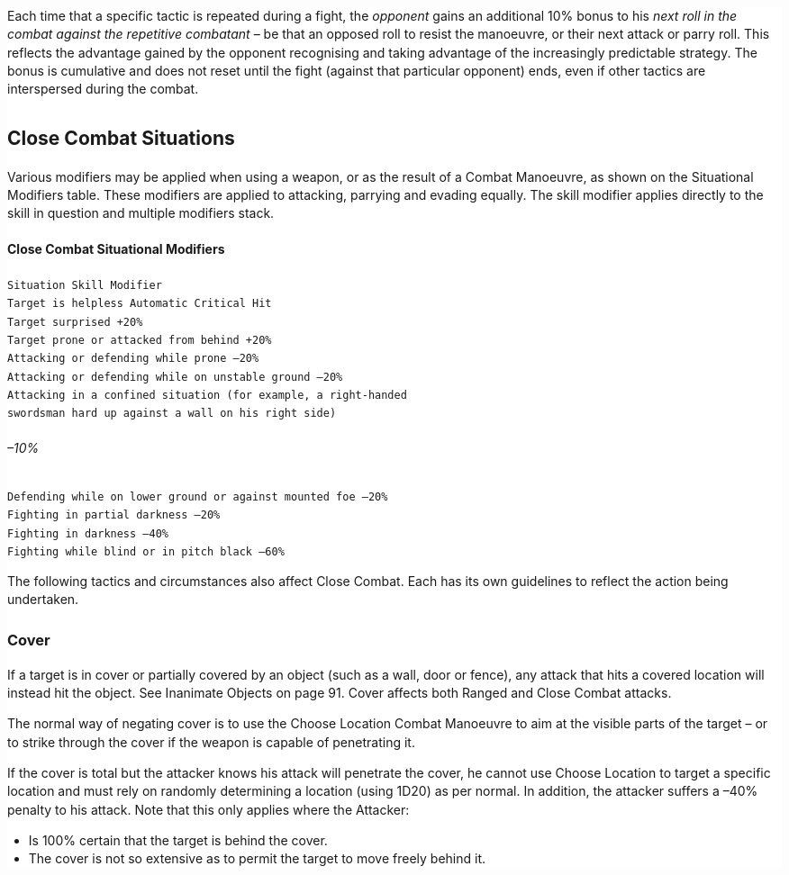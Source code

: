 Each time that a specific tactic is repeated during a fight, the _opponent_ gains an additional 10% bonus to his _next roll in the combat against the repetitive combatant_ – be that an opposed roll to resist the manoeuvre, or their next attack or parry roll. This reflects the advantage gained by the opponent recognising and taking advantage of the increasingly predictable strategy. The bonus is cumulative and does not reset until the fight (against that particular opponent) ends, even if other tactics are interspersed during the combat.

## Close Combat Situations

Various modifiers may be applied when using a weapon, or as the result of a Combat Manoeuvre, as shown on the Situational Modifiers table. These modifiers are applied to attacking, parrying and evading equally. The skill modifier applies directly to the skill in question and multiple modifiers stack.

#### Close Combat Situational Modifiers

```
Situation Skill Modifier
Target is helpless Automatic Critical Hit
Target surprised +20%
Target prone or attacked from behind +20%
Attacking or defending while prone –20%
Attacking or defending while on unstable ground –20%
Attacking in a confined situation (for example, a right-handed
swordsman hard up against a wall on his right side)
```
###### –10%

```
Defending while on lower ground or against mounted foe –20%
Fighting in partial darkness –20%
Fighting in darkness –40%
Fighting while blind or in pitch black –60%
```
The following tactics and circumstances also affect Close Combat. Each has its own guidelines to reflect the action being undertaken.

### Cover

If a target is in cover or partially covered by an object (such as a wall, door or fence), any attack that hits a covered location will instead hit the object. See Inanimate Objects on page 91. Cover affects both Ranged and Close Combat attacks.

The normal way of negating cover is to use the Choose Location Combat Manoeuvre to aim at the visible parts of the target – or to strike through the cover if the weapon is capable of penetrating it.

If the cover is total but the attacker knows his attack will penetrate the cover, he cannot use Choose Location to target a specific location and must rely on randomly determining a location (using 1D20) as per normal. In addition, the attacker suffers a –40% penalty to his attack. Note that this only applies where the Attacker:

  -	 Is 100% certain that the target is behind the cover.
  -	 The cover is not so extensive as to permit the target to move freely behind it.
